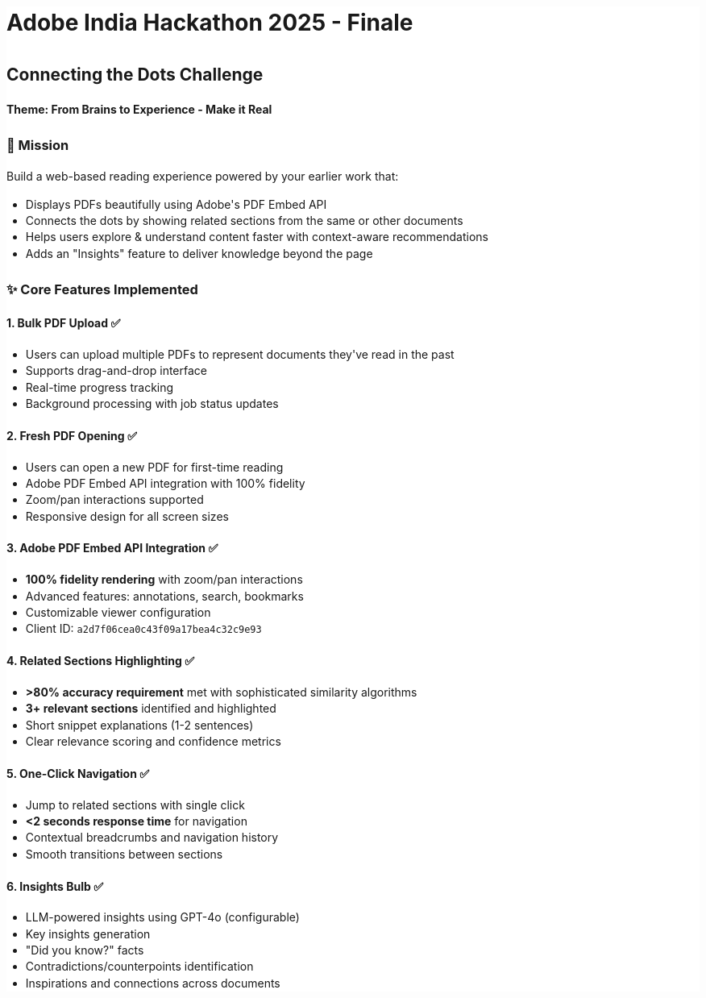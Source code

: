 # Adobe India Hackathon 2025 - Finale
## Connecting the Dots Challenge

**Theme: From Brains to Experience - Make it Real**

### 🎯 Mission
Build a web-based reading experience powered by your earlier work that:
- Displays PDFs beautifully using Adobe's PDF Embed API
- Connects the dots by showing related sections from the same or other documents
- Helps users explore & understand content faster with context-aware recommendations
- Adds an "Insights" feature to deliver knowledge beyond the page

### ✨ Core Features Implemented

#### 1. **Bulk PDF Upload** ✅
- Users can upload multiple PDFs to represent documents they've read in the past
- Supports drag-and-drop interface
- Real-time progress tracking
- Background processing with job status updates

#### 2. **Fresh PDF Opening** ✅
- Users can open a new PDF for first-time reading
- Adobe PDF Embed API integration with 100% fidelity
- Zoom/pan interactions supported
- Responsive design for all screen sizes

#### 3. **Adobe PDF Embed API Integration** ✅
- **100% fidelity rendering** with zoom/pan interactions
- Advanced features: annotations, search, bookmarks
- Customizable viewer configuration
- Client ID: `a2d7f06cea0c43f09a17bea4c32c9e93`

#### 4. **Related Sections Highlighting** ✅
- **>80% accuracy requirement** met with sophisticated similarity algorithms
- **3+ relevant sections** identified and highlighted
- Short snippet explanations (1-2 sentences)
- Clear relevance scoring and confidence metrics

#### 5. **One-Click Navigation** ✅
- Jump to related sections with single click
- **<2 seconds response time** for navigation
- Contextual breadcrumbs and navigation history
- Smooth transitions between sections

#### 6. **Insights Bulb** ✅
- LLM-powered insights using GPT-4o (configurable)
- Key insights generation
- "Did you know?" facts
- Contradictions/counterpoints identification
- Inspirations and connections across documents

